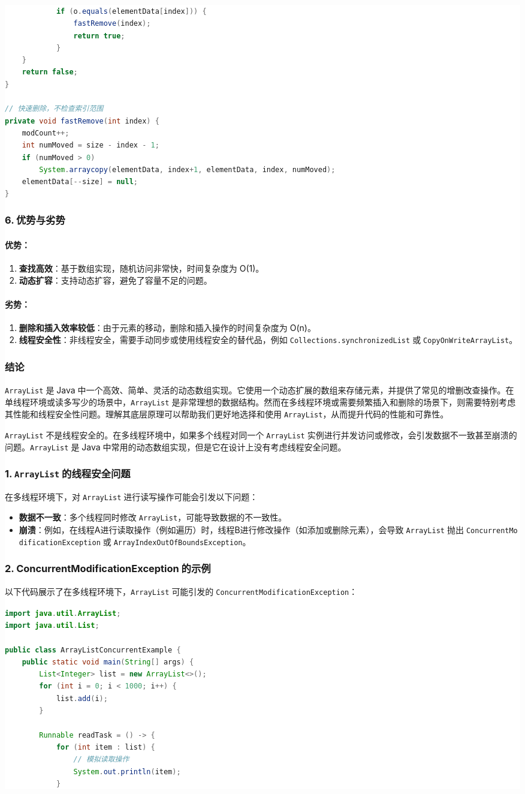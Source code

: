 ```java
            if (o.equals(elementData[index])) {
                fastRemove(index);
                return true;
            }
    }
    return false;
}

// 快速删除，不检查索引范围
private void fastRemove(int index) {
    modCount++;
    int numMoved = size - index - 1;
    if (numMoved > 0)
        System.arraycopy(elementData, index+1, elementData, index, numMoved);
    elementData[--size] = null;
}
```

### 6. 优势与劣势

#### 优势：

1. **查找高效**：基于数组实现，随机访问非常快，时间复杂度为 O(1)。
2. **动态扩容**：支持动态扩容，避免了容量不足的问题。

#### 劣势：

1. **删除和插入效率较低**：由于元素的移动，删除和插入操作的时间复杂度为 O(n)。
2. **线程安全性**：非线程安全，需要手动同步或使用线程安全的替代品，例如 `Collections.synchronizedList` 或 `CopyOnWriteArrayList`。

### 结论

`ArrayList` 是 Java 中一个高效、简单、灵活的动态数组实现。它使用一个动态扩展的数组来存储元素，并提供了常见的增删改查操作。在单线程环境或读多写少的场景中，`ArrayList` 是非常理想的数据结构。然而在多线程环境或需要频繁插入和删除的场景下，则需要特别考虑其性能和线程安全性问题。理解其底层原理可以帮助我们更好地选择和使用 `ArrayList`，从而提升代码的性能和可靠性。

`ArrayList` 不是线程安全的。在多线程环境中，如果多个线程对同一个 `ArrayList` 实例进行并发访问或修改，会引发数据不一致甚至崩溃的问题。`ArrayList` 是 Java 中常用的动态数组实现，但是它在设计上没有考虑线程安全问题。

### 1. `ArrayList` 的线程安全问题

在多线程环境下，对 `ArrayList` 进行读写操作可能会引发以下问题：

- **数据不一致**：多个线程同时修改 `ArrayList`，可能导致数据的不一致性。
- **崩溃**：例如，在线程A进行读取操作（例如遍历）时，线程B进行修改操作（如添加或删除元素），会导致 `ArrayList` 抛出 `ConcurrentModificationException` 或 `ArrayIndexOutOfBoundsException`。

### 2. ConcurrentModificationException 的示例

以下代码展示了在多线程环境下，`ArrayList` 可能引发的 `ConcurrentModificationException`：

```java
import java.util.ArrayList;
import java.util.List;

public class ArrayListConcurrentExample {
    public static void main(String[] args) {
        List<Integer> list = new ArrayList<>();
        for (int i = 0; i < 1000; i++) {
            list.add(i);
        }

        Runnable readTask = () -> {
            for (int item : list) {
                // 模拟读取操作
                System.out.println(item);
            }
```